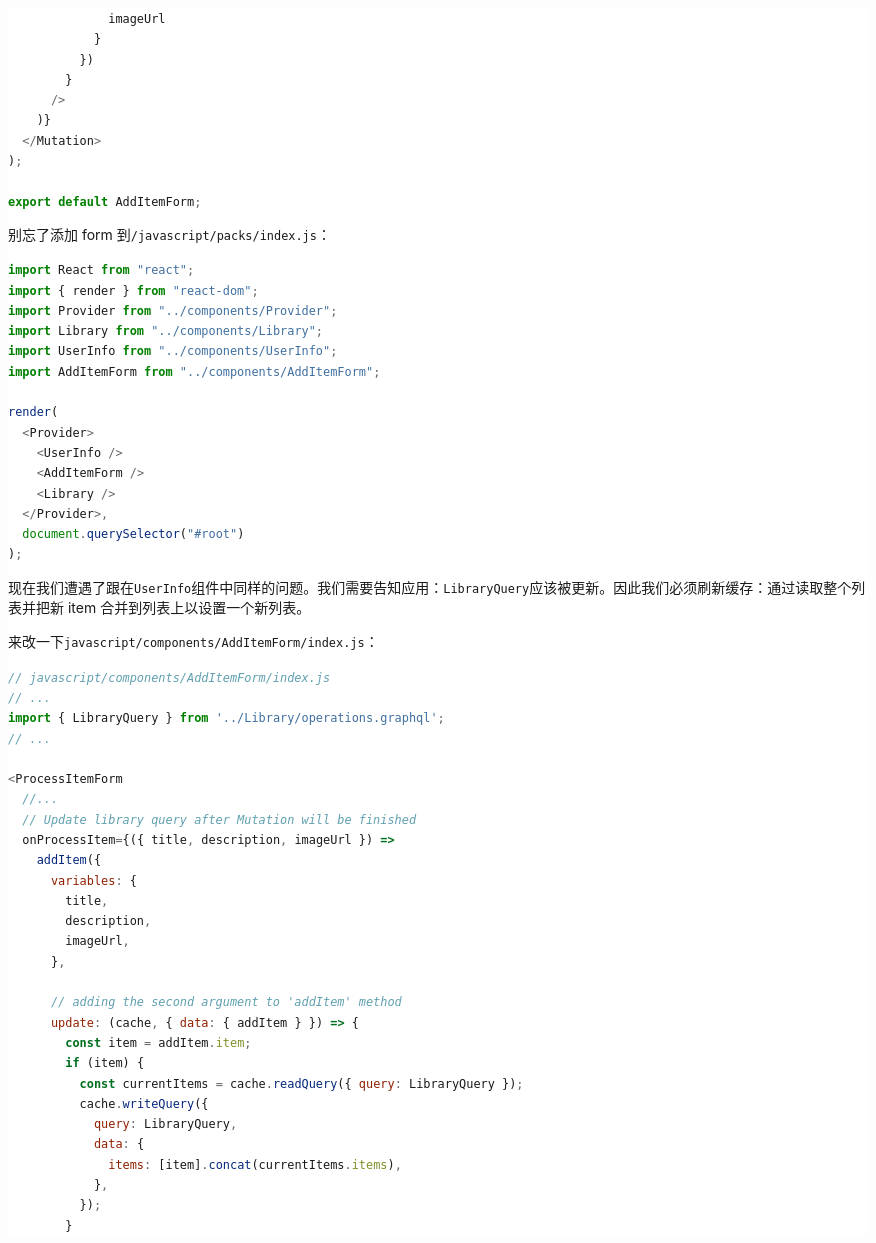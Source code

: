 ```js
              imageUrl
            }
          })
        }
      />
    )}
  </Mutation>
);

export default AddItemForm;
```

别忘了添加 form 到`/javascript/packs/index.js`：

```js
import React from "react";
import { render } from "react-dom";
import Provider from "../components/Provider";
import Library from "../components/Library";
import UserInfo from "../components/UserInfo";
import AddItemForm from "../components/AddItemForm";

render(
  <Provider>
    <UserInfo />
    <AddItemForm />
    <Library />
  </Provider>,
  document.querySelector("#root")
);
```

现在我们遭遇了跟在`UserInfo`组件中同样的问题。我们需要告知应用：`LibraryQuery`应该被更新。因此我们必须刷新缓存：通过读取整个列表并把新 item 合并到列表上以设置一个新列表。

来改一下`javascript/components/AddItemForm/index.js`：

```js
// javascript/components/AddItemForm/index.js
// ...
import { LibraryQuery } from '../Library/operations.graphql';
// ...

<ProcessItemForm
  //...
  // Update library query after Mutation will be finished
  onProcessItem={({ title, description, imageUrl }) =>
    addItem({
      variables: {
        title,
        description,
        imageUrl,
      },

      // adding the second argument to 'addItem' method
      update: (cache, { data: { addItem } }) => {
        const item = addItem.item;
        if (item) {
          const currentItems = cache.readQuery({ query: LibraryQuery });
          cache.writeQuery({
            query: LibraryQuery,
            data: {
              items: [item].concat(currentItems.items),
            },
          });
        }
```